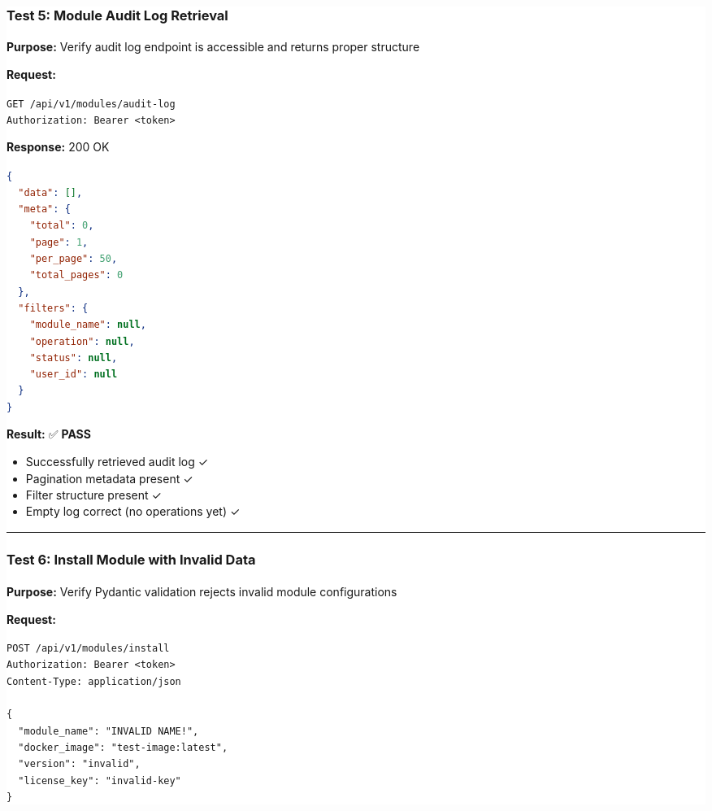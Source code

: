
### Test 5: Module Audit Log Retrieval

**Purpose:** Verify audit log endpoint is accessible and returns proper structure

**Request:**
```http
GET /api/v1/modules/audit-log
Authorization: Bearer <token>
```

**Response:** 200 OK
```json
{
  "data": [],
  "meta": {
    "total": 0,
    "page": 1,
    "per_page": 50,
    "total_pages": 0
  },
  "filters": {
    "module_name": null,
    "operation": null,
    "status": null,
    "user_id": null
  }
}
```

**Result:** ✅ **PASS**
- Successfully retrieved audit log ✓
- Pagination metadata present ✓
- Filter structure present ✓
- Empty log correct (no operations yet) ✓

---

### Test 6: Install Module with Invalid Data

**Purpose:** Verify Pydantic validation rejects invalid module configurations

**Request:**
```http
POST /api/v1/modules/install
Authorization: Bearer <token>
Content-Type: application/json

{
  "module_name": "INVALID NAME!",
  "docker_image": "test-image:latest",
  "version": "invalid",
  "license_key": "invalid-key"
}
```
